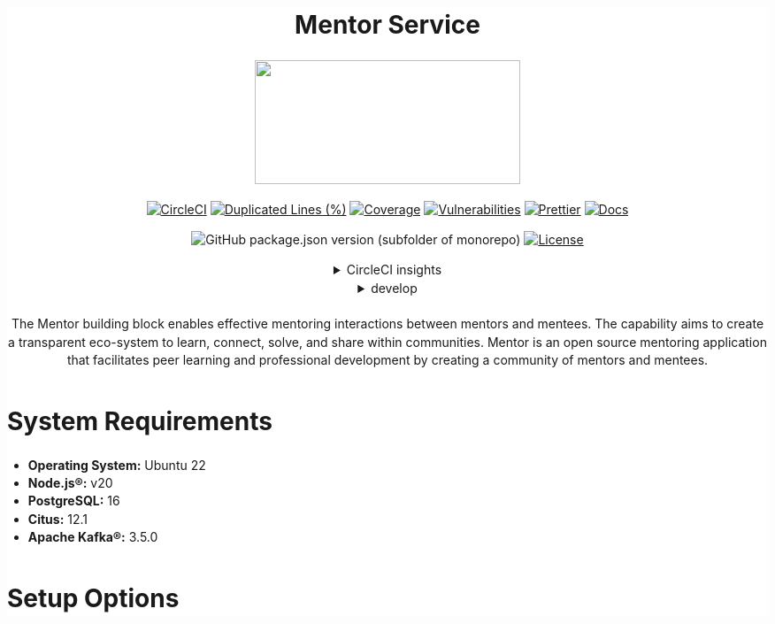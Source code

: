 <div align="center">

# Mentor Service

<a href="https://shikshalokam.org/elevate/">
<img
    src="https://shikshalokam.org/wp-content/uploads/2021/06/elevate-logo.png"
    height="140"
    width="300"
  />
</a>

[![CircleCI](https://dl.circleci.com/status-badge/img/gh/ELEVATE-Project/mentoring/tree/master.svg?style=shield)](https://dl.circleci.com/status-badge/redirect/gh/ELEVATE-Project/mentoring/tree/master)
[![Duplicated Lines (%)](https://sonarcloud.io/api/project_badges/measure?project=ELEVATE-Project_mentoring&metric=duplicated_lines_density&branch=master)](https://sonarcloud.io/summary/new_code?id=ELEVATE-Project_mentoring)
[![Coverage](https://sonarcloud.io/api/project_badges/measure?project=ELEVATE-Project_mentoring&metric=coverage)](https://sonarcloud.io/summary/new_code?id=ELEVATE-Project_mentoring)
[![Vulnerabilities](https://sonarcloud.io/api/project_badges/measure?project=ELEVATE-Project_mentoring&metric=vulnerabilities)](https://sonarcloud.io/summary/new_code?id=ELEVATE-Project_mentoring)
[![Prettier](https://img.shields.io/badge/code_style-prettier-ff69b4.svg)](https://prettier.io)
[![Docs](https://img.shields.io/badge/Docs-success-informational)](https://elevate-docs.shikshalokam.org/mentorEd/intro)

![GitHub package.json version (subfolder of monorepo)](https://img.shields.io/github/package-json/v/ELEVATE-Project/mentoring?filename=src%2Fpackage.json)
[![License](https://img.shields.io/badge/license-MIT-blue.svg)](https://opensource.org/licenses/MIT)

<details><summary>CircleCI insights</summary></details>

<details><summary>develop</summary></details>

</br>
The Mentor building block enables effective mentoring interactions between mentors and mentees. The capability aims to create a transparent eco-system to learn, connect, solve, and share within communities. Mentor is an open source mentoring application that facilitates peer learning and professional development by creating a community of mentors and mentees.

</div>


# System Requirements

-   **Operating System:** Ubuntu 22
-   **Node.js®:** v20
-   **PostgreSQL:** 16
-   **Citus:** 12.1
-   **Apache Kafka®:** 3.5.0

# Setup Options
